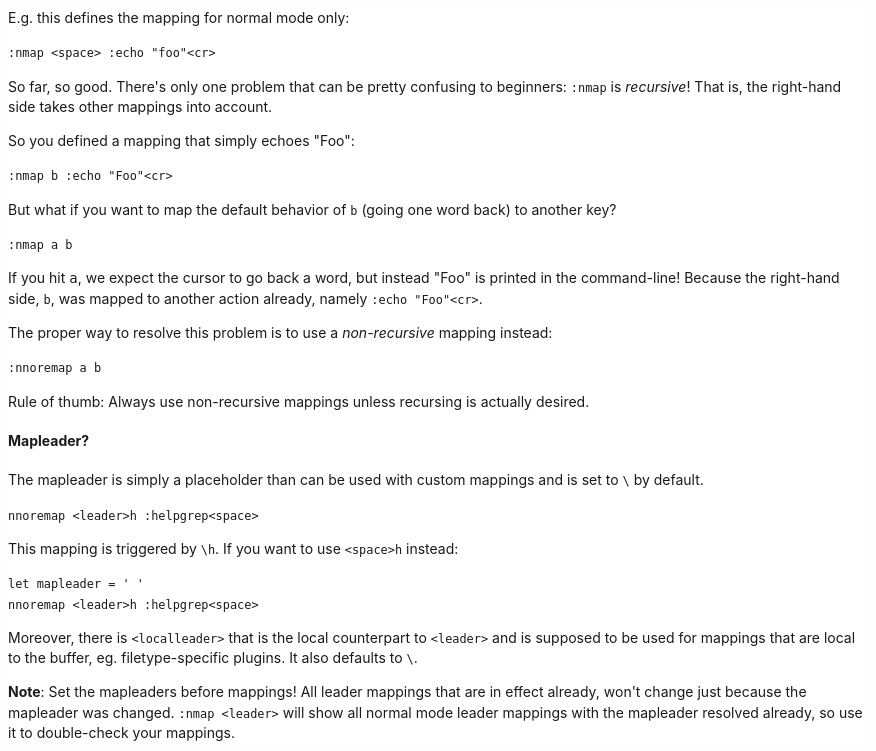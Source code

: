 E.g. this defines the mapping for normal mode only:

```viml
:nmap <space> :echo "foo"<cr>
```

So far, so good. There's only one problem that can be pretty confusing to
beginners: `:nmap` is _recursive_! That is, the right-hand side takes other
mappings into account.

So you defined a mapping that simply echoes "Foo":

```viml
:nmap b :echo "Foo"<cr>
```

But what if you want to map the default behavior of `b` (going one word back) to
another key?

```viml
:nmap a b
```

If you hit <kbd>a</kbd>, we expect the cursor to go back a word, but instead
"Foo" is printed in the command-line! Because the right-hand side, `b`, was
mapped to another action already, namely `:echo "Foo"<cr>`.

The proper way to resolve this problem is to use a _non-recursive_ mapping
instead:

```viml
:nnoremap a b
```

Rule of thumb: Always use non-recursive mappings unless recursing is actually
desired.

#### Mapleader?

The mapleader is simply a placeholder than can be used with custom mappings and
is set to `\` by default.

```viml
nnoremap <leader>h :helpgrep<space>
```

This mapping is triggered by `\h`. If you want to use `<space>h` instead:

```viml
let mapleader = ' '
nnoremap <leader>h :helpgrep<space>
```

Moreover, there is `<localleader>` that is the local counterpart to `<leader>`
and is supposed to be used for mappings that are local to the buffer, eg.
filetype-specific plugins. It also defaults to `\`.

**Note**: Set the mapleaders before mappings! All leader mappings that are in
effect already, won't change just because the mapleader was changed. `:nmap
<leader>` will show all normal mode leader mappings with the mapleader resolved
already, so use it to double-check your mappings.
